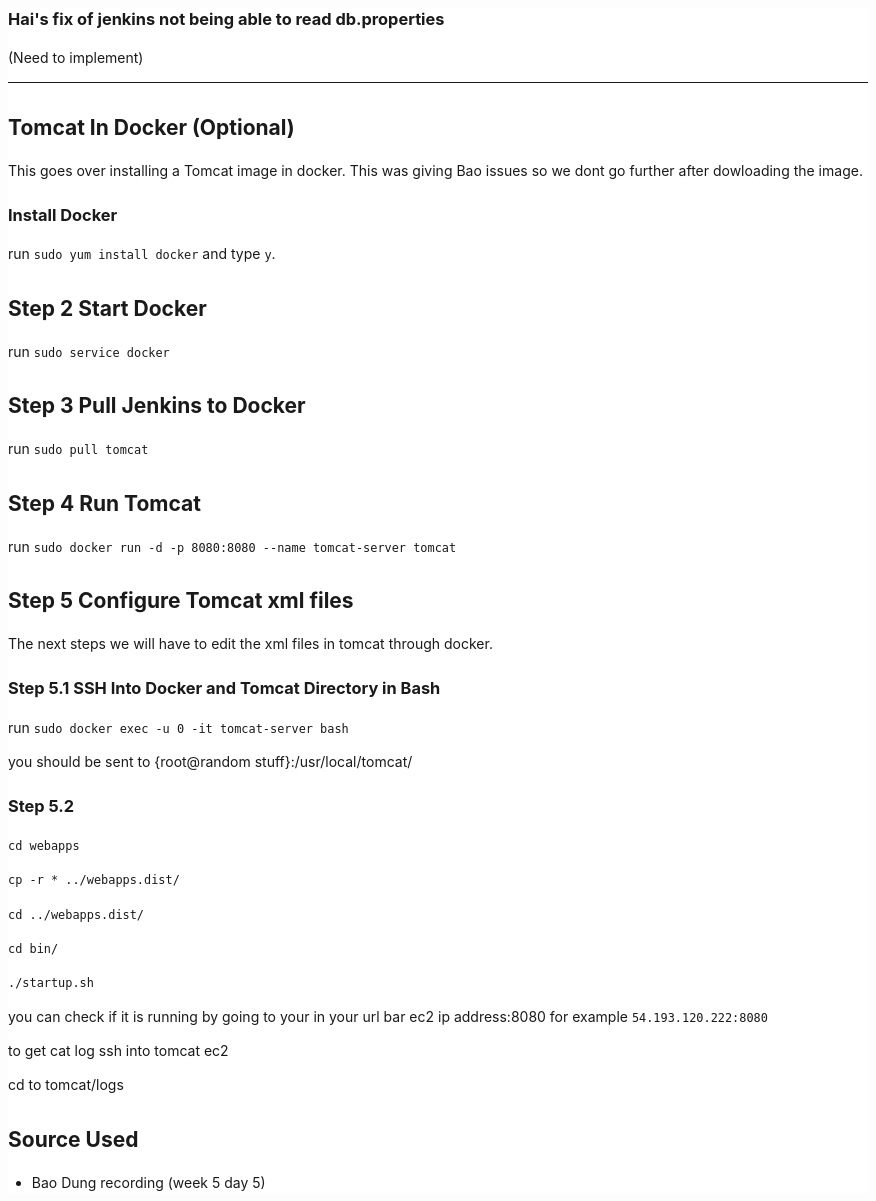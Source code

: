 
### Hai's fix of jenkins not being able to read db.properties

(Need to implement)

---
## Tomcat In Docker (Optional)

This goes over installing a Tomcat image in docker. This was giving Bao issues so
we dont go further after dowloading the image.

### Install Docker

run `sudo yum install docker` and type `y`.

## Step 2 Start Docker

run `sudo service docker `

## Step 3 Pull Jenkins to Docker

run `sudo pull tomcat`

## Step 4 Run Tomcat

run `sudo docker run -d -p 8080:8080 --name tomcat-server tomcat`

## Step 5 Configure Tomcat xml files

The next steps we will have to edit the xml files in tomcat
through docker.

### Step 5.1 SSH Into Docker and Tomcat Directory in Bash

run `sudo docker exec -u 0 -it tomcat-server bash`

you should be sent to {root@random stuff}:/usr/local/tomcat/

### Step 5.2

`cd webapps`

`cp -r * ../webapps.dist/ `

`cd ../webapps.dist/`

`cd bin/`

`./startup.sh`

you can check if it is running by going to your in your url bar ec2 ip address:8080 for example `54.193.120.222:8080`

to get cat log ssh into tomcat ec2

cd to tomcat/logs


## Source Used
- Bao Dung recording (week 5 day 5)